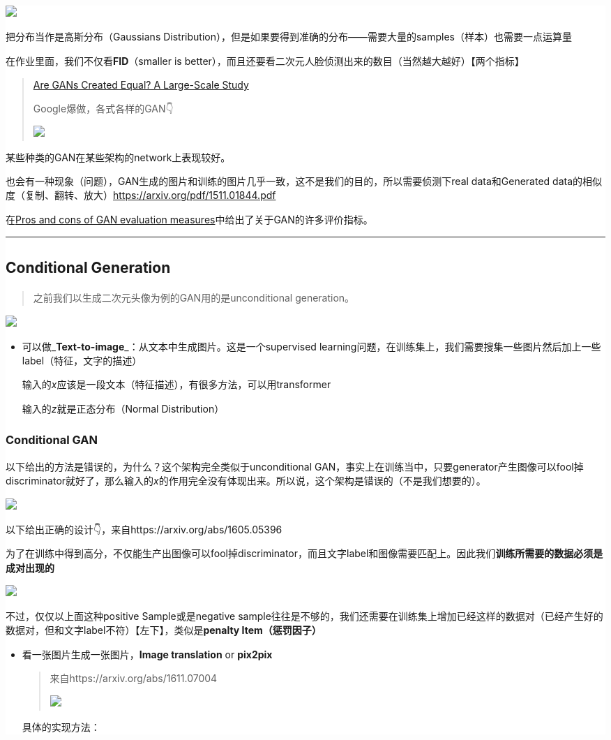 ![](https://s1.328888.xyz/2022/05/03/hHu3k.png)

把分布当作是高斯分布（Gaussians Distribution），但是如果要得到准确的分布——需要大量的samples（样本）也需要一点运算量

在作业里面，我们不仅看**FID**（smaller is better），而且还要看二次元人脸侦测出来的数目（当然越大越好）【两个指标】

> [Are GANs Created Equal? A Large-Scale Study](https://arxiv.org/abs/1711.10337)
>
> Google爆做，各式各样的GAN👇
>
> ![](https://s1.328888.xyz/2022/05/03/hHyEd.png)

某些种类的GAN在某些架构的network上表现较好。

也会有一种现象（问题），GAN生成的图片和训练的图片几乎一致，这不是我们的目的，所以需要侦测下real data和Generated data的相似度（复制、翻转、放大）https://arxiv.org/pdf/1511.01844.pdf

在[Pros and cons of GAN evaluation measures](https://arxiv.org/abs/1802.03446)中给出了关于GAN的许多评价指标。

***

## Conditional Generation

> 之前我们以生成二次元头像为例的GAN用的是unconditional generation。

![](https://s1.328888.xyz/2022/05/03/hHgAQ.png)

*   可以做_**Text-to-image**_：从文本中生成图片。这是一个supervised learning问题，在训练集上，我们需要搜集一些图片然后加上一些label（特征，文字的描述）

    输入的$x$应该是一段文本（特征描述），有很多方法，可以用transformer

    输入的$z$就是正态分布（Normal Distribution）

### Conditional GAN

以下给出的方法是错误的，为什么？这个架构完全类似于unconditional GAN，事实上在训练当中，只要generator产生图像可以fool掉discriminator就好了，那么输入的$x$的作用完全没有体现出来。所以说，这个架构是错误的（不是我们想要的）。

![](https://s1.328888.xyz/2022/05/03/hH9R3.png)

以下给出正确的设计👇，来自https://arxiv.org/abs/1605.05396

为了在训练中得到高分，不仅能生产出图像可以fool掉discriminator，而且文字label和图像需要匹配上。因此我们**训练所需要的数据必须是成对出现的**

![](https://s1.328888.xyz/2022/05/03/hHJ64.png)

不过，仅仅以上面这种positive Sample或是negative sample往往是不够的，我们还需要在训练集上增加已经这样的数据对（已经产生好的数据对，但和文字label不符）【左下】，类似是**penalty Item（惩罚因子）**

*   看一张图片生成一张图片，**Image translation** or **pix2pix**

    > 来自https://arxiv.org/abs/1611.07004
    >
    > ![](https://s1.328888.xyz/2022/05/03/hHXLB.png)

    具体的实现方法：
